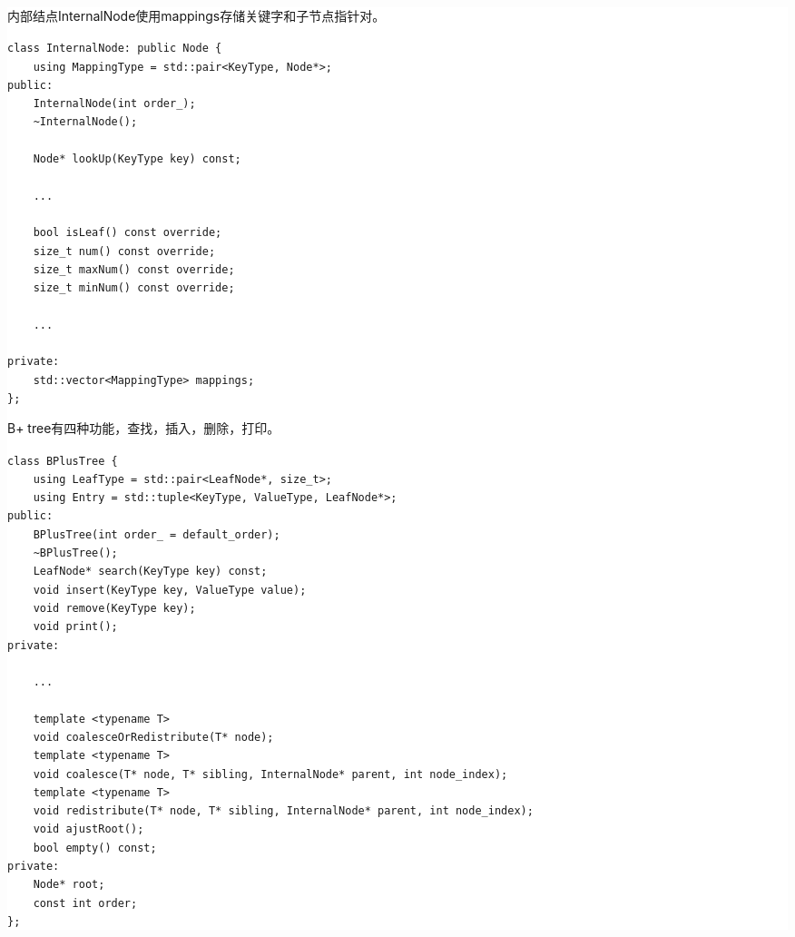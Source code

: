 内部结点InternalNode使用mappings存储关键字和子节点指针对。

```
class InternalNode: public Node {
	using MappingType = std::pair<KeyType, Node*>;
public:
	InternalNode(int order_);
	~InternalNode();
	
	Node* lookUp(KeyType key) const;
	
    ...
	
	bool isLeaf() const override;
	size_t num() const override;
	size_t maxNum() const override;
	size_t minNum() const override;

    ...

private:
	std::vector<MappingType> mappings;
};
```

B+ tree有四种功能，查找，插入，删除，打印。

```
class BPlusTree {
	using LeafType = std::pair<LeafNode*, size_t>;
	using Entry = std::tuple<KeyType, ValueType, LeafNode*>;
public:
	BPlusTree(int order_ = default_order);
	~BPlusTree();
	LeafNode* search(KeyType key) const;
	void insert(KeyType key, ValueType value);
	void remove(KeyType key);
	void print();
private:

    ...	

	template <typename T>
	void coalesceOrRedistribute(T* node);
	template <typename T>
	void coalesce(T* node, T* sibling, InternalNode* parent, int node_index);
	template <typename T>
	void redistribute(T* node, T* sibling, InternalNode* parent, int node_index);
	void ajustRoot();
	bool empty() const;
private:
	Node* root;
	const int order;
};
```
